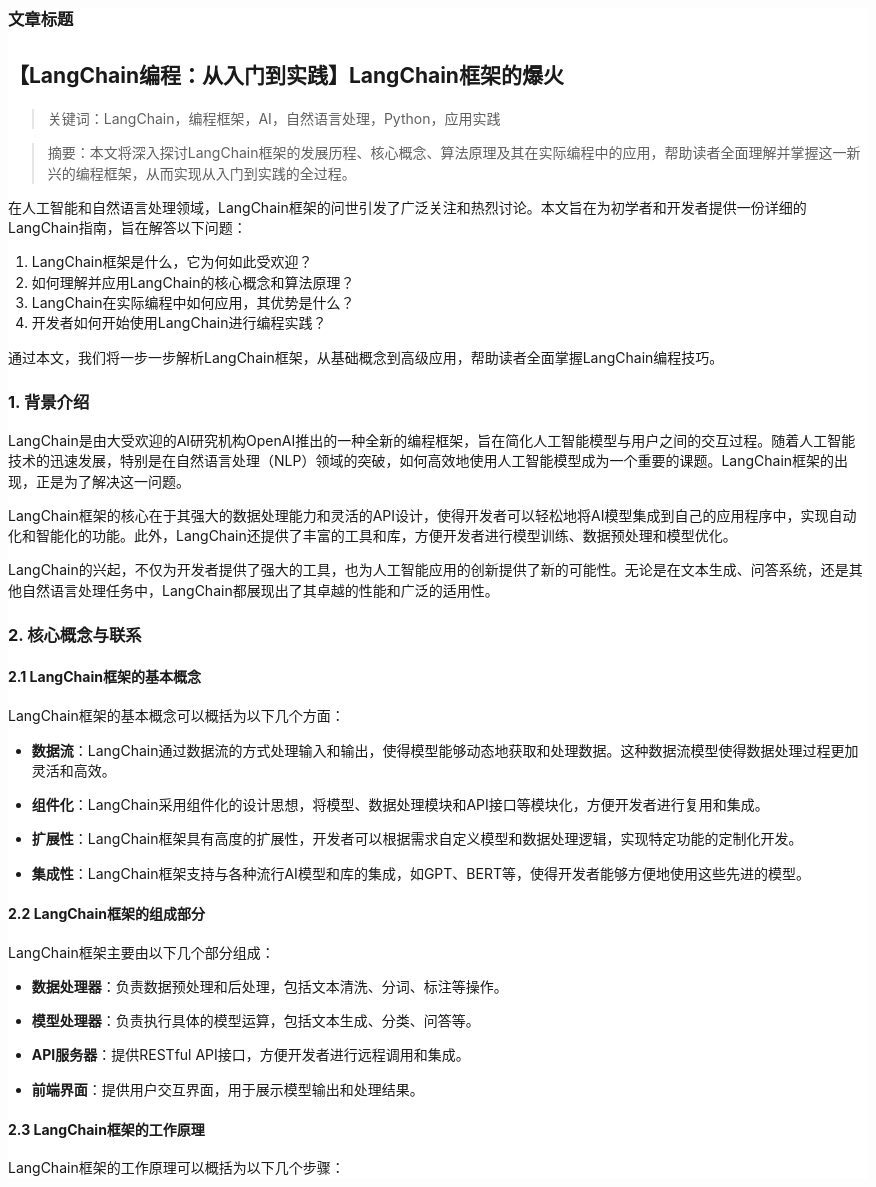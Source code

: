                  

### 文章标题

## 【LangChain编程：从入门到实践】LangChain框架的爆火

> 关键词：LangChain，编程框架，AI，自然语言处理，Python，应用实践

> 摘要：本文将深入探讨LangChain框架的发展历程、核心概念、算法原理及其在实际编程中的应用，帮助读者全面理解并掌握这一新兴的编程框架，从而实现从入门到实践的全过程。

在人工智能和自然语言处理领域，LangChain框架的问世引发了广泛关注和热烈讨论。本文旨在为初学者和开发者提供一份详细的LangChain指南，旨在解答以下问题：

1. LangChain框架是什么，它为何如此受欢迎？
2. 如何理解并应用LangChain的核心概念和算法原理？
3. LangChain在实际编程中如何应用，其优势是什么？
4. 开发者如何开始使用LangChain进行编程实践？

通过本文，我们将一步一步解析LangChain框架，从基础概念到高级应用，帮助读者全面掌握LangChain编程技巧。

### 1. 背景介绍

LangChain是由大受欢迎的AI研究机构OpenAI推出的一种全新的编程框架，旨在简化人工智能模型与用户之间的交互过程。随着人工智能技术的迅速发展，特别是在自然语言处理（NLP）领域的突破，如何高效地使用人工智能模型成为一个重要的课题。LangChain框架的出现，正是为了解决这一问题。

LangChain框架的核心在于其强大的数据处理能力和灵活的API设计，使得开发者可以轻松地将AI模型集成到自己的应用程序中，实现自动化和智能化的功能。此外，LangChain还提供了丰富的工具和库，方便开发者进行模型训练、数据预处理和模型优化。

LangChain的兴起，不仅为开发者提供了强大的工具，也为人工智能应用的创新提供了新的可能性。无论是在文本生成、问答系统，还是其他自然语言处理任务中，LangChain都展现出了其卓越的性能和广泛的适用性。

### 2. 核心概念与联系

#### 2.1 LangChain框架的基本概念

LangChain框架的基本概念可以概括为以下几个方面：

- **数据流**：LangChain通过数据流的方式处理输入和输出，使得模型能够动态地获取和处理数据。这种数据流模型使得数据处理过程更加灵活和高效。

- **组件化**：LangChain采用组件化的设计思想，将模型、数据处理模块和API接口等模块化，方便开发者进行复用和集成。

- **扩展性**：LangChain框架具有高度的扩展性，开发者可以根据需求自定义模型和数据处理逻辑，实现特定功能的定制化开发。

- **集成性**：LangChain框架支持与各种流行AI模型和库的集成，如GPT、BERT等，使得开发者能够方便地使用这些先进的模型。

#### 2.2 LangChain框架的组成部分

LangChain框架主要由以下几个部分组成：

- **数据处理器**：负责数据预处理和后处理，包括文本清洗、分词、标注等操作。

- **模型处理器**：负责执行具体的模型运算，包括文本生成、分类、问答等。

- **API服务器**：提供RESTful API接口，方便开发者进行远程调用和集成。

- **前端界面**：提供用户交互界面，用于展示模型输出和处理结果。

#### 2.3 LangChain框架的工作原理

LangChain框架的工作原理可以概括为以下几个步骤：
